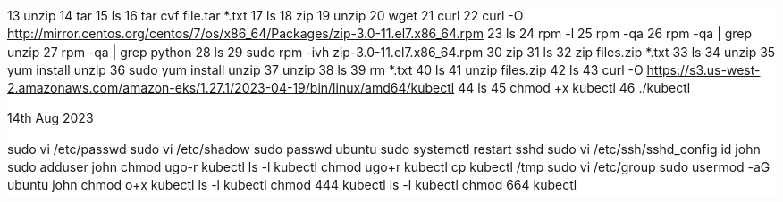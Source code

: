    13  unzip
   14  tar
   15  ls
   16  tar cvf file.tar *.txt
   17  ls
   18  zip
   19  unzip
   20  wget
   21  curl
   22  curl -O http://mirror.centos.org/centos/7/os/x86_64/Packages/zip-3.0-11.el7.x86_64.rpm
   23  ls
   24  rpm -l
   25  rpm -qa
   26  rpm -qa | grep unzip
   27  rpm -qa | grep python
   28  ls
   29  sudo rpm -ivh zip-3.0-11.el7.x86_64.rpm
   30  zip
   31  ls
   32  zip files.zip *.txt
   33  ls
   34  unzip
   35  yum install unzip
   36  sudo yum install unzip
   37  unzip
   38  ls
   39  rm *.txt
   40  ls
   41  unzip files.zip
   42  ls
   43  curl -O https://s3.us-west-2.amazonaws.com/amazon-eks/1.27.1/2023-04-19/bin/linux/amd64/kubectl
   44  ls
   45  chmod +x kubectl
   46  ./kubectl




14th Aug 2023

sudo vi /etc/passwd
sudo vi /etc/shadow
sudo passwd ubuntu
sudo systemctl restart sshd
sudo vi /etc/ssh/sshd_config
id john
sudo adduser john
chmod ugo-r kubectl
ls -l kubectl
chmod ugo+r kubectl
cp kubectl /tmp
sudo vi /etc/group
sudo usermod -aG ubuntu john
chmod o+x kubectl
ls -l kubectl
chmod 444 kubectl
ls -l kubectl
chmod 664 kubectl
